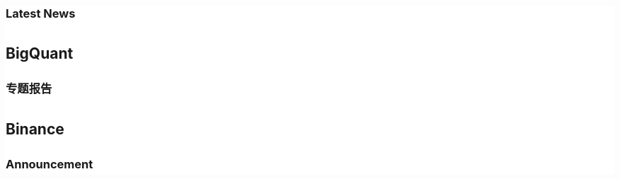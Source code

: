 <Route namespace="ainvest" :data='{"path":"/article","categories":["finance"],"example":"/ainvest/article","parameters":{},"features":{"requireConfig":false,"requirePuppeteer":false,"antiCrawler":false,"supportBT":false,"supportPodcast":false,"supportScihub":false},"radar":[{"source":["ainvest.com/news"]}],"name":"Latest Article","maintainers":["TonyRL"],"url":"ainvest.com/news","location":"article.ts"}' :test='{"code":1,"message":"AssertionError: expected 503 to be 200 // Object.is equality\n    at /home/runner/work/RSSHub/RSSHub/lib/routes.test.ts:79:41\n    at processTicksAndRejections (node:internal/process/task_queues:105:5)\n    at file:///home/runner/work/RSSHub/RSSHub/node_modules/.pnpm/@vitest+runner@2.1.9/node_modules/@vitest/runner/dist/index.js:533:5\n    at runTest (file:///home/runner/work/RSSHub/RSSHub/node_modules/.pnpm/@vitest+runner@2.1.9/node_modules/@vitest/runner/dist/index.js:1056:11)\n    at async Promise.all (index 35)\n    at runSuite (file:///home/runner/work/RSSHub/RSSHub/node_modules/.pnpm/@vitest+runner@2.1.9/node_modules/@vitest/runner/dist/index.js:1191:13)\n    at runSuite (file:///home/runner/work/RSSHub/RSSHub/node_modules/.pnpm/@vitest+runner@2.1.9/node_modules/@vitest/runner/dist/index.js:1205:15)\n    at runFiles (file:///home/runner/work/RSSHub/RSSHub/node_modules/.pnpm/@vitest+runner@2.1.9/node_modules/@vitest/runner/dist/index.js:1262:5)\n    at startTests (file:///home/runner/work/RSSHub/RSSHub/node_modules/.pnpm/@vitest+runner@2.1.9/node_modules/@vitest/runner/dist/index.js:1271:3)\n    at file:///home/runner/work/RSSHub/RSSHub/node_modules/.pnpm/vitest@2.1.9_@types+node@22.14.0_jsdom@26.0.0_bufferutil@4.0.9_utf-8-validate@5.0.10__msw@2.4.3_typescript@5.8.3_/node_modules/vitest/dist/chunks/runBaseTests.3qpJUEJM.js:126:11\n    at withEnv (file:///home/runner/work/RSSHub/RSSHub/node_modules/.pnpm/vitest@2.1.9_@types+node@22.14.0_jsdom@26.0.0_bufferutil@4.0.9_utf-8-validate@5.0.10__msw@2.4.3_typescript@5.8.3_/node_modules/vitest/dist/chunks/runBaseTests.3qpJUEJM.js:90:5)\n    at run (file:///home/runner/work/RSSHub/RSSHub/node_modules/.pnpm/vitest@2.1.9_@types+node@22.14.0_jsdom@26.0.0_bufferutil@4.0.9_utf-8-validate@5.0.10__msw@2.4.3_typescript@5.8.3_/node_modules/vitest/dist/chunks/runBaseTests.3qpJUEJM.js:112:3)\n    at runBaseTests (file:///home/runner/work/RSSHub/RSSHub/node_modules/.pnpm/vitest@2.1.9_@types+node@22.14.0_jsdom@26.0.0_bufferutil@4.0.9_utf-8-validate@5.0.10__msw@2.4.3_typescript@5.8.3_/node_modules/vitest/dist/chunks/base.BZZh4cSm.js:29:3)\n    at ForksBaseWorker.executeTests (file:///home/runner/work/RSSHub/RSSHub/node_modules/.pnpm/vitest@2.1.9_@types+node@22.14.0_jsdom@26.0.0_bufferutil@4.0.9_utf-8-validate@5.0.10__msw@2.4.3_typescript@5.8.3_/node_modules/vitest/dist/workers/forks.js:27:7)\n    at execute (file:///home/runner/work/RSSHub/RSSHub/node_modules/.pnpm/vitest@2.1.9_@types+node@22.14.0_jsdom@26.0.0_bufferutil@4.0.9_utf-8-validate@5.0.10__msw@2.4.3_typescript@5.8.3_/node_modules/vitest/dist/worker.js:127:5)\n    at onMessage (file:///home/runner/work/RSSHub/RSSHub/node_modules/.pnpm/tinypool@1.0.2/node_modules/tinypool/dist/entry/process.js:55:20)"}' />

### Latest News <Site url="ainvest.com/news" size="sm" />

<Route namespace="ainvest" :data='{"path":"/news","categories":["finance","popular"],"example":"/ainvest/news","parameters":{},"view":0,"features":{"requireConfig":false,"requirePuppeteer":false,"antiCrawler":false,"supportBT":false,"supportPodcast":false,"supportScihub":false},"radar":[{"source":["ainvest.com/news"]}],"name":"Latest News","maintainers":["TonyRL"],"url":"ainvest.com/news","location":"news.ts"}' :test='{"code":0}' />

## BigQuant <Site url="bigquant.com"/>

### 专题报告 <Site url="bigquant.com/" size="sm" />

<Route namespace="bigquant" :data='{"path":"/collections","categories":["finance","popular"],"view":0,"example":"/bigquant/collections","parameters":{},"features":{"requireConfig":false,"requirePuppeteer":false,"antiCrawler":false,"supportBT":false,"supportPodcast":false,"supportScihub":false},"radar":[{"source":["bigquant.com/"]}],"name":"专题报告","maintainers":["nczitzk"],"url":"bigquant.com/","location":"collections.ts"}' :test='{"code":0}' />

## Binance <Site url="binance.com"/>

### Announcement <Site url="binance.com" size="sm" />

